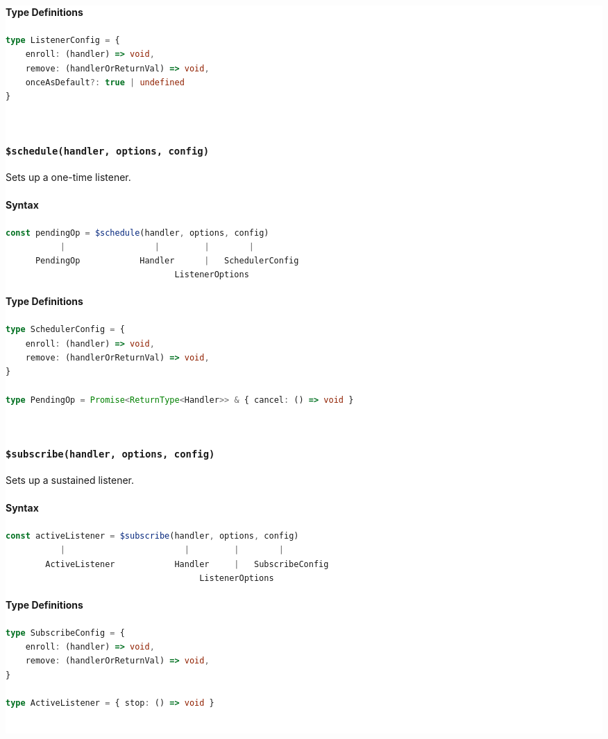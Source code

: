 #### Type Definitions
```ts
type ListenerConfig = {
    enroll: (handler) => void, 
    remove: (handlerOrReturnVal) => void, 
    onceAsDefault?: true | undefined
}
```
<br/>

### `$schedule(handler, options, config)`
Sets up a one-time listener.

#### Syntax
```ts
const pendingOp = $schedule(handler, options, config)
           |                  |         |        |
      PendingOp            Handler      |   SchedulerConfig
                                  ListenerOptions
```

#### Type Definitions
```ts
type SchedulerConfig = {
    enroll: (handler) => void, 
    remove: (handlerOrReturnVal) => void, 
}

type PendingOp = Promise<ReturnType<Handler>> & { cancel: () => void }
```
<br/>

### `$subscribe(handler, options, config)`
Sets up a sustained listener.

#### Syntax
```ts
const activeListener = $subscribe(handler, options, config)
           |                        |         |        |
        ActiveListener            Handler     |   SubscribeConfig
                                       ListenerOptions
```

#### Type Definitions
```ts
type SubscribeConfig = {
    enroll: (handler) => void, 
    remove: (handlerOrReturnVal) => void, 
}

type ActiveListener = { stop: () => void }
```
<br/>
